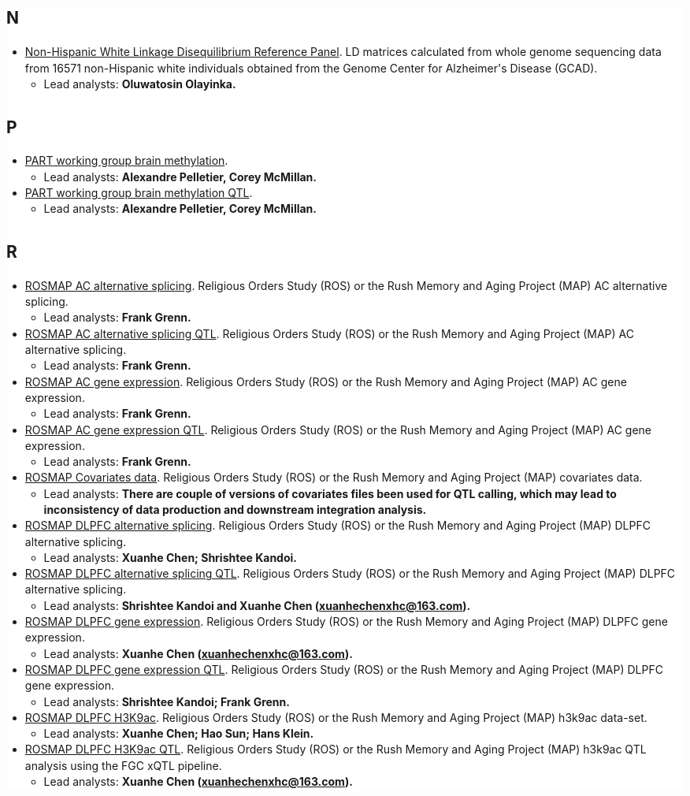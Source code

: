 ## N
* [Non-Hispanic White Linkage Disequilibrium Reference Panel](https://github.com/cumc/xqtl-analysis/tree/main/descriptor/reference_data/ld_reference.md). LD matrices calculated from whole genome sequencing data from 16571 non-Hispanic white individuals obtained from the Genome Center for Alzheimer's Disease (GCAD).
	* Lead analysts: **Oluwatosin Olayinka.**

## P
* [PART working group brain methylation](https://github.com/cumc/xqtl-analysis/tree/main/descriptor/omics/PART_brain_methylation.md).
	* Lead analysts: **Alexandre Pelletier, Corey McMillan.**
* [PART working group brain methylation QTL](https://github.com/cumc/xqtl-analysis/tree/main/descriptor/qtl/PART_brain_methylation_qtl.md).
	* Lead analysts: **Alexandre Pelletier, Corey McMillan.**

## R
* [ROSMAP AC alternative splicing](https://github.com/cumc/xqtl-analysis/tree/main/descriptor/omics/ROSMAP_AC_splicing.md). Religious Orders Study (ROS) or the Rush Memory and Aging Project (MAP) AC alternative splicing.
	* Lead analysts: **Frank Grenn.**
* [ROSMAP AC alternative splicing QTL](https://github.com/cumc/xqtl-analysis/tree/main/descriptor/qtl/ROSMAP_AC_splicing_qtl.md). Religious Orders Study (ROS) or the Rush Memory and Aging Project (MAP) AC alternative splicing.
	* Lead analysts: **Frank Grenn.**
* [ROSMAP AC gene expression](https://github.com/cumc/xqtl-analysis/tree/main/descriptor/omics/ROSMAP_AC_expression.md). Religious Orders Study (ROS) or the Rush Memory and Aging Project (MAP) AC gene expression.
	* Lead analysts: **Frank Grenn.**
* [ROSMAP AC gene expression QTL](https://github.com/cumc/xqtl-analysis/tree/main/descriptor/qtl/ROSMAP_AC_expression_qtl.md). Religious Orders Study (ROS) or the Rush Memory and Aging Project (MAP) AC gene expression.
	* Lead analysts: **Frank Grenn.**
* [ROSMAP Covariates data](https://github.com/cumc/xqtl-analysis/tree/main/descriptor/omics/ROSMAP_covariates.md). Religious Orders Study (ROS) or the Rush Memory and Aging Project (MAP) covariates data.
	* Lead analysts: **There are couple of versions of covariates files been used for QTL calling, which may lead to inconsistency of data production and downstream integration analysis.**
* [ROSMAP DLPFC alternative splicing](https://github.com/cumc/xqtl-analysis/tree/main/descriptor/omics/ROSMAP_DLPFC_splicing.md). Religious Orders Study (ROS) or the Rush Memory and Aging Project (MAP) DLPFC alternative splicing.
	* Lead analysts: **Xuanhe Chen; Shrishtee Kandoi.**
* [ROSMAP DLPFC alternative splicing QTL](https://github.com/cumc/xqtl-analysis/tree/main/descriptor/qtl/ROSMAP_DLPFC_splicing_qtl.md). Religious Orders Study (ROS) or the Rush Memory and Aging Project (MAP) DLPFC alternative splicing.
	* Lead analysts: **Shrishtee Kandoi and Xuanhe Chen (xuanhechenxhc@163.com).**
* [ROSMAP DLPFC gene expression](https://github.com/cumc/xqtl-analysis/tree/main/descriptor/omics/ROSMAP_DLPFC_expression.md). Religious Orders Study (ROS) or the Rush Memory and Aging Project (MAP) DLPFC gene expression.
	* Lead analysts: **Xuanhe Chen (xuanhechenxhc@163.com).**
* [ROSMAP DLPFC gene expression QTL](https://github.com/cumc/xqtl-analysis/tree/main/descriptor/qtl/ROSMAP_DLPFC_expression_qtl.md). Religious Orders Study (ROS) or the Rush Memory and Aging Project (MAP) DLPFC gene expression.
	* Lead analysts: **Shrishtee Kandoi; Frank Grenn.**
* [ROSMAP DLPFC H3K9ac](https://github.com/cumc/xqtl-analysis/tree/main/descriptor/omics/ROSMAP_DLPFC_ChIPSeq_H3K9ac.md). Religious Orders Study (ROS) or the Rush Memory and Aging Project (MAP) h3k9ac data-set.
	* Lead analysts: **Xuanhe Chen; Hao Sun; Hans Klein.**
* [ROSMAP DLPFC H3K9ac QTL](https://github.com/cumc/xqtl-analysis/tree/main/descriptor/qtl/ROSMAP_DLPFC_ChIPSeq_H3K9ac_qtl.md). Religious Orders Study (ROS) or the Rush Memory and Aging Project (MAP) h3k9ac QTL analysis using the FGC xQTL pipeline.
	* Lead analysts: **Xuanhe Chen (xuanhechenxhc@163.com).**